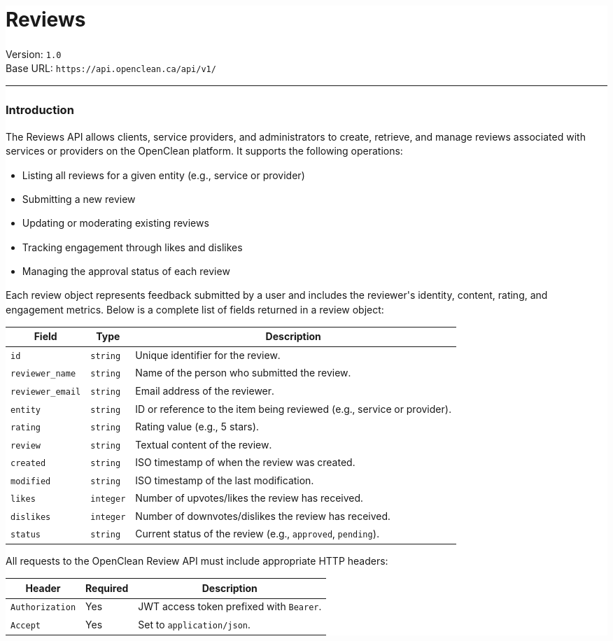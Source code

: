# Reviews

Version: `1.0`  
Base URL: `https://api.openclean.ca/api/v1/`

---

### Introduction

The Reviews API allows clients, service providers, and administrators to create, retrieve, and manage reviews associated with services or providers on the OpenClean platform. It supports the following operations:

- Listing all reviews for a given entity (e.g., service or provider)

- Submitting a new review

- Updating or moderating existing reviews

- Tracking engagement through likes and dislikes

- Managing the approval status of each review

Each review object represents feedback submitted by a user and includes the reviewer's identity, content, rating, and engagement metrics. Below is a complete list of fields returned in a review object:

| Field            | Type      | Description                                                             |
| ---------------- | --------- | ----------------------------------------------------------------------- |
| `id`             | `string`  | Unique identifier for the review.                                       |
| `reviewer_name`  | `string`  | Name of the person who submitted the review.                            |
| `reviewer_email` | `string`  | Email address of the reviewer.                                          |
| `entity`         | `string`  | ID or reference to the item being reviewed (e.g., service or provider). |
| `rating`         | `string`  | Rating value (e.g., 5 stars).                                           |
| `review`         | `string`  | Textual content of the review.                                          |
| `created`        | `string`  | ISO timestamp of when the review was created.                           |
| `modified`       | `string`  | ISO timestamp of the last modification.                                 |
| `likes`          | `integer` | Number of upvotes/likes the review has received.                        |
| `dislikes`       | `integer` | Number of downvotes/dislikes the review has received.                   |
| `status`         | `string`  | Current status of the review (e.g., `approved`, `pending`).             |

All requests to the OpenClean Review API must include appropriate HTTP headers:

| Header          | Required | Description                              |
| --------------- | -------- | ---------------------------------------- |
| `Authorization` | Yes      | JWT access token prefixed with `Bearer`. |
| `Accept`        | Yes      | Set to `application/json`.               |
